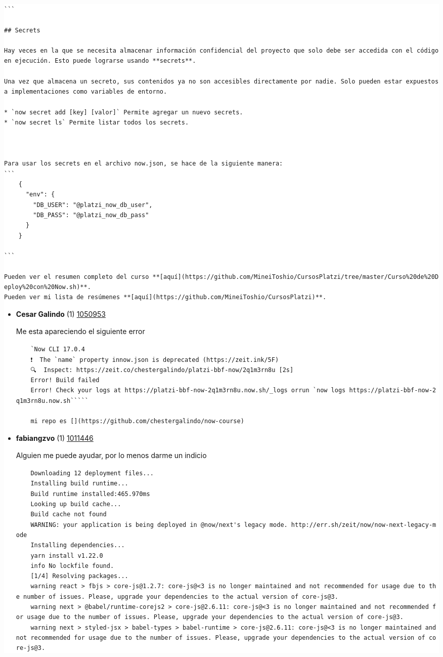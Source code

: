 	    
	```
	
	## Secrets
	
	Hay veces en la que se necesita almacenar información confidencial del proyecto que solo debe ser accedida con el código en ejecución. Esto puede lograrse usando **secrets**.
	
	Una vez que almacena un secreto, sus contenidos ya no son accesibles directamente por nadie. Solo pueden estar expuestos a implementaciones como variables de entorno.
	
	* `now secret add [key] [valor]` Permite agregar un nuevo secrets.
	* `now secret ls` Permite listar todos los secrets.
	
	
	
	Para usar los secrets en el archivo now.json, se hace de la siguiente manera:
	``` 
	    {
	      "env": {
	        "DB_USER": "@platzi_now_db_user",
	        "DB_PASS": "@platzi_now_db_pass"
	      }
	    }
	    
	```
	
	Pueden ver el resumen completo del curso **[aquí](https://github.com/MineiToshio/CursosPlatzi/tree/master/Curso%20de%20Deploy%20con%20Now.sh)**.  
	Pueden ver mi lista de resúmenes **[aquí](https://github.com/MineiToshio/CursosPlatzi)**.

* **Cesar Galindo** (1) [1050953](https://platzi.com/comentario/1050953/) 

	Me esta apareciendo el siguiente error
	``` 
	    `Now CLI 17.0.4
	    ❗️  The `name` property innow.json is deprecated (https://zeit.ink/5F)
	    🔍  Inspect: https://zeit.co/chestergalindo/platzi-bbf-now/2q1m3rn8u [2s]
	    Error! Build failed
	    Error! Check your logs at https://platzi-bbf-now-2q1m3rn8u.now.sh/_logs orrun `now logs https://platzi-bbf-now-2q1m3rn8u.now.sh`````
	    
	    mi repo es [](https://github.com/chestergalindo/now-course)
	```

* **fabiangzvo** (1) [1011446](https://platzi.com/comentario/1011446/) 

	Alguien me puede ayudar, por lo menos darme un indicio
	``` 
	    Downloading 12 deployment files...
	    Installing build runtime...
	    Build runtime installed:465.970ms
	    Looking up build cache...
	    Build cache not found
	    WARNING: your application is being deployed in @now/next's legacy mode. http://err.sh/zeit/now/now-next-legacy-mode
	    Installing dependencies...
	    yarn install v1.22.0
	    info No lockfile found.
	    [1/4] Resolving packages...
	    warning react > fbjs > core-js@1.2.7: core-js@<3 is no longer maintained and not recommended for usage due to the number of issues. Please, upgrade your dependencies to the actual version of core-js@3.
	    warning next > @babel/runtime-corejs2 > core-js@2.6.11: core-js@<3 is no longer maintained and not recommended for usage due to the number of issues. Please, upgrade your dependencies to the actual version of core-js@3.
	    warning next > styled-jsx > babel-types > babel-runtime > core-js@2.6.11: core-js@<3 is no longer maintained and not recommended for usage due to the number of issues. Please, upgrade your dependencies to the actual version of core-js@3.